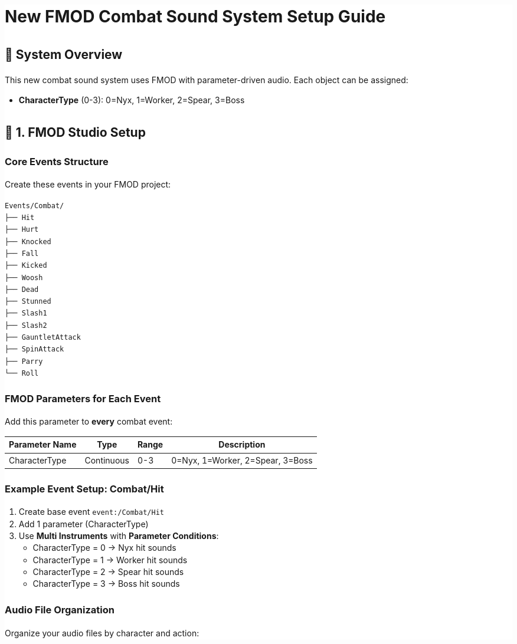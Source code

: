 # New FMOD Combat Sound System Setup Guide

## 🎯 **System Overview**

This new combat sound system uses FMOD with parameter-driven audio. Each object can be assigned:
- **CharacterType** (0-3): 0=Nyx, 1=Worker, 2=Spear, 3=Boss

## 🧱 **1. FMOD Studio Setup**

### **Core Events Structure**
Create these events in your FMOD project:

```
Events/Combat/
├── Hit
├── Hurt
├── Knocked
├── Fall
├── Kicked
├── Woosh
├── Dead
├── Stunned
├── Slash1
├── Slash2
├── GauntletAttack
├── SpinAttack
├── Parry
└── Roll
```

### **FMOD Parameters for Each Event**
Add this parameter to **every** combat event:

| Parameter Name | Type | Range | Description |
|----------------|------|-------|-------------|
| CharacterType | Continuous | 0-3 | 0=Nyx, 1=Worker, 2=Spear, 3=Boss |

### **Example Event Setup: Combat/Hit**
1. Create base event `event:/Combat/Hit`
2. Add 1 parameter (CharacterType)
3. Use **Multi Instruments** with **Parameter Conditions**:
   - CharacterType = 0 → Nyx hit sounds
   - CharacterType = 1 → Worker hit sounds  
   - CharacterType = 2 → Spear hit sounds
   - CharacterType = 3 → Boss hit sounds

### **Audio File Organization**
Organize your audio files by character and action:

